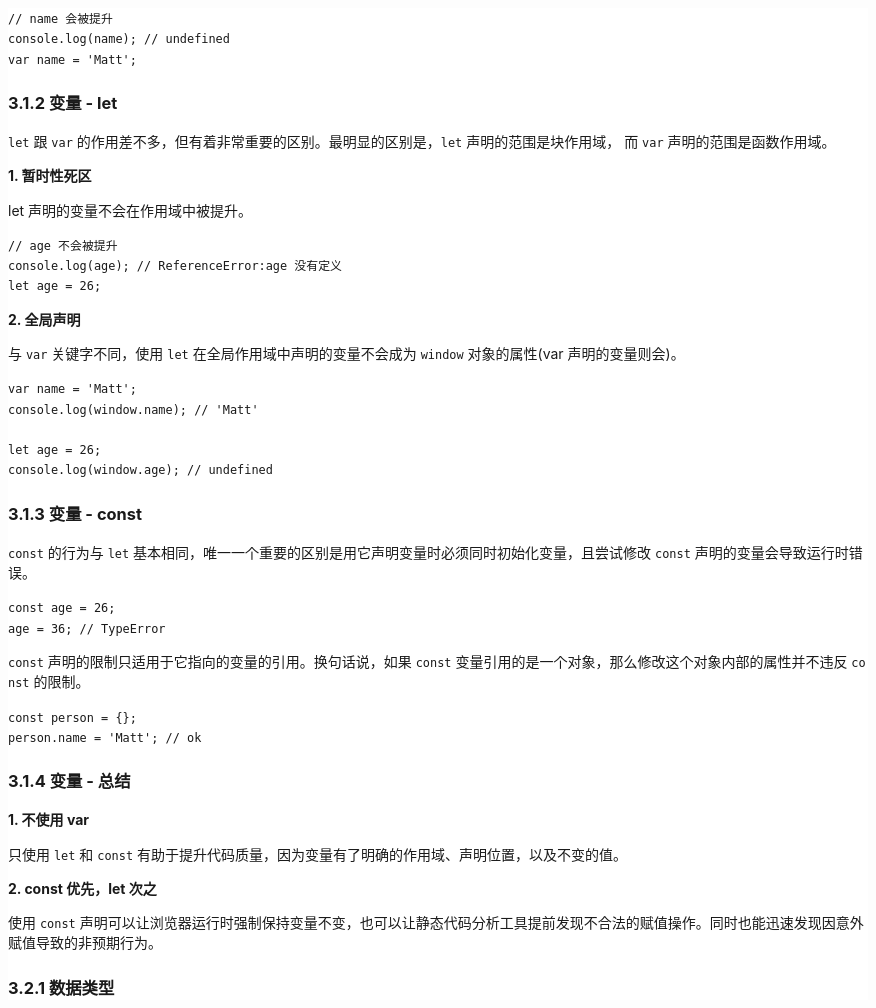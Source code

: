 ```
// name 会被提升 
console.log(name); // undefined 
var name = 'Matt';
```

### 3.1.2 变量 - let

`let` 跟 `var` 的作用差不多，但有着非常重要的区别。最明显的区别是，`let` 声明的范围是块作用域， 而 `var` 声明的范围是函数作用域。

**1. 暂时性死区**

let 声明的变量不会在作用域中被提升。

```
// age 不会被提升
console.log(age); // ReferenceError:age 没有定义 
let age = 26;
```

**2. 全局声明**

与 `var` 关键字不同，使用 `let` 在全局作用域中声明的变量不会成为 `window` 对象的属性(var 声明的变量则会)。

```
var name = 'Matt'; 
console.log(window.name); // 'Matt'

let age = 26;
console.log(window.age); // undefined
```

### 3.1.3 变量 - const

`const` 的行为与 `let` 基本相同，唯一一个重要的区别是用它声明变量时必须同时初始化变量，且尝试修改 `const` 声明的变量会导致运行时错误。

```
const age = 26;
age = 36; // TypeError
```

`const` 声明的限制只适用于它指向的变量的引用。换句话说，如果 `const` 变量引用的是一个对象，那么修改这个对象内部的属性并不违反 `const` 的限制。

```
const person = {};
person.name = 'Matt'; // ok
```

### 3.1.4 变量 - 总结

**1. 不使用 var**

只使用 `let` 和 `const` 有助于提升代码质量，因为变量有了明确的作用域、声明位置，以及不变的值。

**2. const 优先，let 次之**

使用 `const` 声明可以让浏览器运行时强制保持变量不变，也可以让静态代码分析工具提前发现不合法的赋值操作。同时也能迅速发现因意外赋值导致的非预期行为。

### 3.2.1 数据类型
